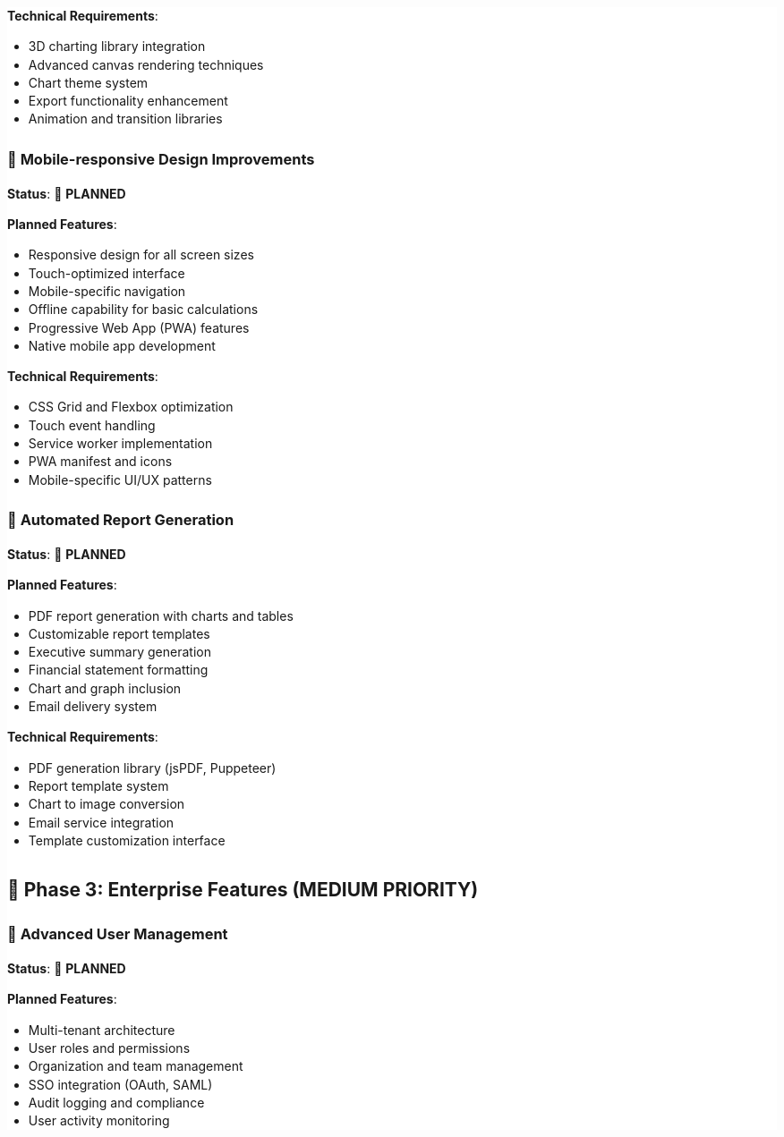 **Technical Requirements**:
- 3D charting library integration
- Advanced canvas rendering techniques
- Chart theme system
- Export functionality enhancement
- Animation and transition libraries

### 🔄 **Mobile-responsive Design Improvements**
**Status**: 🚧 **PLANNED**

**Planned Features**:
- Responsive design for all screen sizes
- Touch-optimized interface
- Mobile-specific navigation
- Offline capability for basic calculations
- Progressive Web App (PWA) features
- Native mobile app development

**Technical Requirements**:
- CSS Grid and Flexbox optimization
- Touch event handling
- Service worker implementation
- PWA manifest and icons
- Mobile-specific UI/UX patterns

### 🔄 **Automated Report Generation**
**Status**: 🚧 **PLANNED**

**Planned Features**:
- PDF report generation with charts and tables
- Customizable report templates
- Executive summary generation
- Financial statement formatting
- Chart and graph inclusion
- Email delivery system

**Technical Requirements**:
- PDF generation library (jsPDF, Puppeteer)
- Report template system
- Chart to image conversion
- Email service integration
- Template customization interface

## 🏢 Phase 3: Enterprise Features (MEDIUM PRIORITY)

### 🔄 **Advanced User Management**
**Status**: 🚧 **PLANNED**

**Planned Features**:
- Multi-tenant architecture
- User roles and permissions
- Organization and team management
- SSO integration (OAuth, SAML)
- Audit logging and compliance
- User activity monitoring
